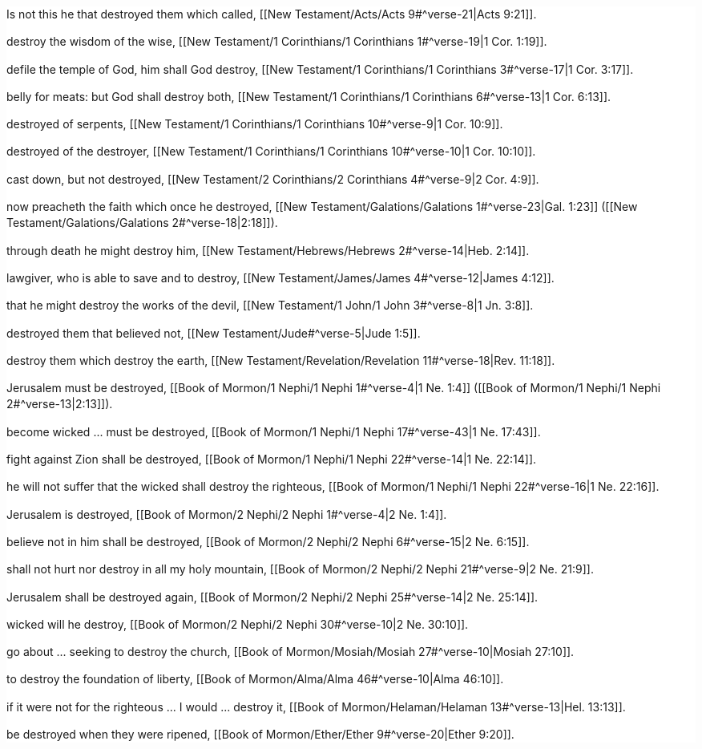  Is not this he that destroyed them which called, [[New Testament/Acts/Acts 9#^verse-21|Acts 9:21]].

 destroy the wisdom of the wise, [[New Testament/1 Corinthians/1 Corinthians 1#^verse-19|1 Cor. 1:19]].

 defile the temple of God, him shall God destroy, [[New Testament/1 Corinthians/1 Corinthians 3#^verse-17|1 Cor. 3:17]].

 belly for meats: but God shall destroy both, [[New Testament/1 Corinthians/1 Corinthians 6#^verse-13|1 Cor. 6:13]].

 destroyed of serpents, [[New Testament/1 Corinthians/1 Corinthians 10#^verse-9|1 Cor. 10:9]].

 destroyed of the destroyer, [[New Testament/1 Corinthians/1 Corinthians 10#^verse-10|1 Cor. 10:10]].

 cast down, but not destroyed, [[New Testament/2 Corinthians/2 Corinthians 4#^verse-9|2 Cor. 4:9]].

 now preacheth the faith which once he destroyed, [[New Testament/Galations/Galations 1#^verse-23|Gal. 1:23]] ([[New Testament/Galations/Galations 2#^verse-18|2:18]]).

 through death he might destroy him, [[New Testament/Hebrews/Hebrews 2#^verse-14|Heb. 2:14]].

 lawgiver, who is able to save and to destroy, [[New Testament/James/James 4#^verse-12|James 4:12]].

 that he might destroy the works of the devil, [[New Testament/1 John/1 John 3#^verse-8|1 Jn. 3:8]].

 destroyed them that believed not, [[New Testament/Jude#^verse-5|Jude 1:5]].

 destroy them which destroy the earth, [[New Testament/Revelation/Revelation 11#^verse-18|Rev. 11:18]].

 Jerusalem must be destroyed, [[Book of Mormon/1 Nephi/1 Nephi 1#^verse-4|1 Ne. 1:4]] ([[Book of Mormon/1 Nephi/1 Nephi 2#^verse-13|2:13]]).

 become wicked ... must be destroyed, [[Book of Mormon/1 Nephi/1 Nephi 17#^verse-43|1 Ne. 17:43]].

 fight against Zion shall be destroyed, [[Book of Mormon/1 Nephi/1 Nephi 22#^verse-14|1 Ne. 22:14]].

 he will not suffer that the wicked shall destroy the righteous, [[Book of Mormon/1 Nephi/1 Nephi 22#^verse-16|1 Ne. 22:16]].

 Jerusalem is destroyed, [[Book of Mormon/2 Nephi/2 Nephi 1#^verse-4|2 Ne. 1:4]].

 believe not in him shall be destroyed, [[Book of Mormon/2 Nephi/2 Nephi 6#^verse-15|2 Ne. 6:15]].

 shall not hurt nor destroy in all my holy mountain, [[Book of Mormon/2 Nephi/2 Nephi 21#^verse-9|2 Ne. 21:9]].

 Jerusalem shall be destroyed again, [[Book of Mormon/2 Nephi/2 Nephi 25#^verse-14|2 Ne. 25:14]].

 wicked will he destroy, [[Book of Mormon/2 Nephi/2 Nephi 30#^verse-10|2 Ne. 30:10]].

 go about ... seeking to destroy the church, [[Book of Mormon/Mosiah/Mosiah 27#^verse-10|Mosiah 27:10]].

 to destroy the foundation of liberty, [[Book of Mormon/Alma/Alma 46#^verse-10|Alma 46:10]].

 if it were not for the righteous ... I would ... destroy it, [[Book of Mormon/Helaman/Helaman 13#^verse-13|Hel. 13:13]].

 be destroyed when they were ripened, [[Book of Mormon/Ether/Ether 9#^verse-20|Ether 9:20]].
